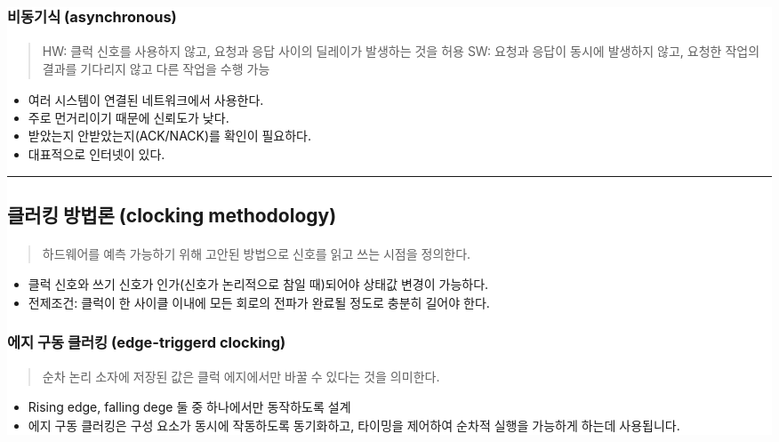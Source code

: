 ### 비동기식 (asynchronous)

> HW: 클럭 신호를 사용하지 않고, 요청과 응답 사이의 딜레이가 발생하는 것을 허용
SW: 요청과 응답이 동시에 발생하지 않고, 요청한 작업의 결과를 기다리지 않고 다른 작업을 수행 가능
> 
- 여러 시스템이 연결된 네트워크에서 사용한다.
- 주로 먼거리이기 때문에 신뢰도가 낮다.
- 받았는지 안받았는지(ACK/NACK)를 확인이 필요하다.
- 대표적으로 인터넷이 있다.

---

## 클러킹 방법론 (clocking methodology)

> 하드웨어를 예측 가능하기 위해 고안된 방법으로 신호를 읽고 쓰는 시점을 정의한다.
> 
- 클럭 신호와 쓰기 신호가 인가(신호가 논리적으로 참일 때)되어야 상태값 변경이 가능하다.
- 전제조건: 클럭이 한 사이클 이내에 모든 회로의 전파가 완료될 정도로 충분히 길어야 한다.

### 에지 구동 클러킹 (edge-triggerd clocking)

> 순차 논리 소자에 저장된 값은 클럭 에지에서만 바꿀 수 있다는 것을 의미한다.
> 
- Rising edge, falling dege 둘 중 하나에서만 동작하도록 설계
- 에지 구동 클러킹은 구성 요소가 동시에 작동하도록 동기화하고, 타이밍을 제어하여 순차적 실행을 가능하게 하는데 사용됩니다.
